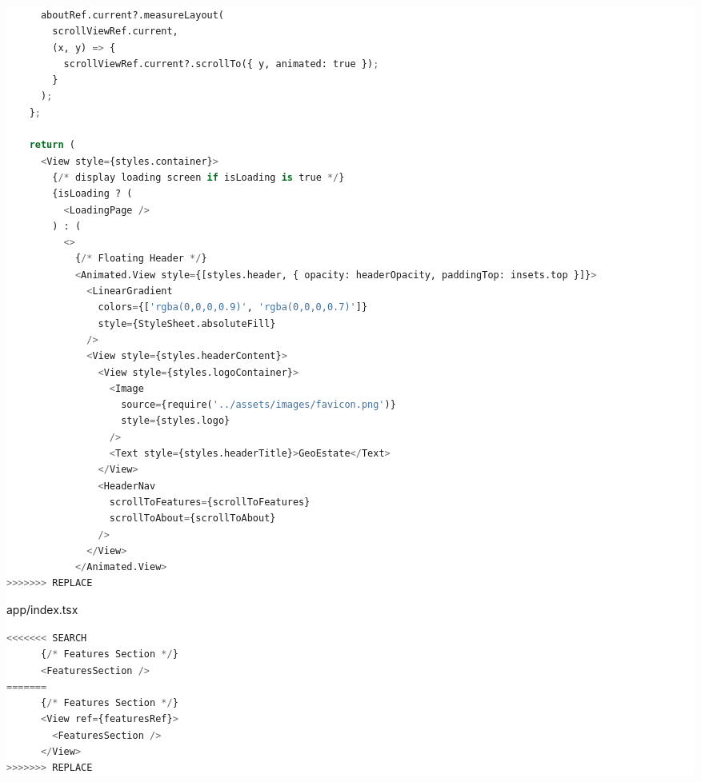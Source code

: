 ```python
      aboutRef.current?.measureLayout(
        scrollViewRef.current,
        (x, y) => {
          scrollViewRef.current?.scrollTo({ y, animated: true });
        }
      );
    };

    return (
      <View style={styles.container}>
        {/* display loading screen if isLoading is true */}
        {isLoading ? (
          <LoadingPage />
        ) : (
          <>
            {/* Floating Header */}
            <Animated.View style={[styles.header, { opacity: headerOpacity, paddingTop: insets.top }]}>
              <LinearGradient
                colors={['rgba(0,0,0,0.9)', 'rgba(0,0,0,0.7)']}
                style={StyleSheet.absoluteFill}
              />
              <View style={styles.headerContent}>
                <View style={styles.logoContainer}>
                  <Image
                    source={require('../assets/images/favicon.png')}
                    style={styles.logo}
                  />
                  <Text style={styles.headerTitle}>GeoEstate</Text>
                </View>
                <HeaderNav 
                  scrollToFeatures={scrollToFeatures} 
                  scrollToAbout={scrollToAbout} 
                />
              </View>
            </Animated.View>
>>>>>>> REPLACE
```

app/index.tsx
```python
<<<<<<< SEARCH
      {/* Features Section */}
      <FeaturesSection />
=======
      {/* Features Section */}
      <View ref={featuresRef}>
        <FeaturesSection />
      </View>
>>>>>>> REPLACE
```
